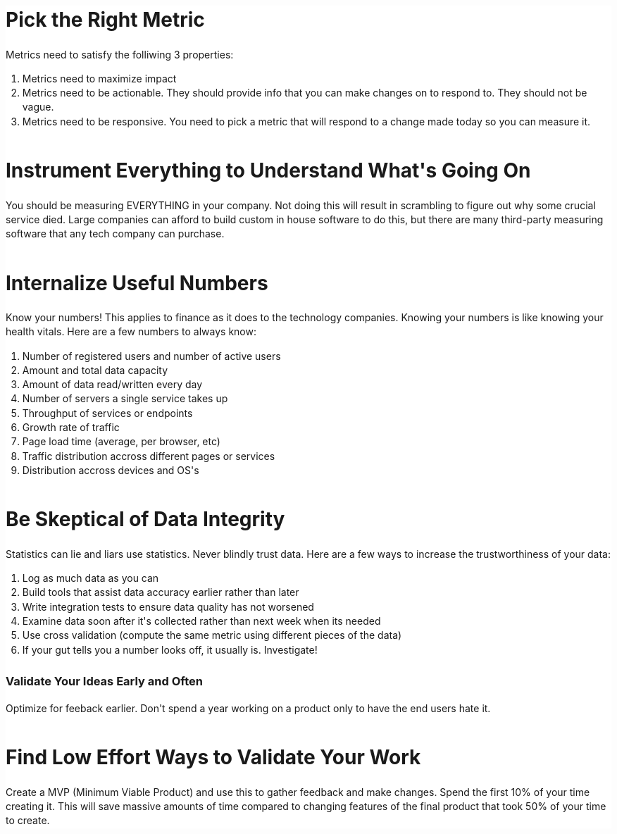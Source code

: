 # Pick the Right Metric
Metrics need to satisfy the folliwing 3 properties:
1. Metrics need to maximize impact
2. Metrics need to be actionable. They should provide info that you can make changes on to respond to. They should not be vague. 
3. Metrics need to be responsive. You need to pick a metric that will respond to a change made today so you can measure it. 

# Instrument Everything to Understand What's Going On
You should be measuring EVERYTHING in your company. Not doing this will result in scrambling to figure out why some crucial service died. Large companies can afford to build custom in house software to do this, but there are many third-party measuring software that any tech company can purchase.

# Internalize Useful Numbers
Know your numbers! This applies to finance as it does to the technology companies. Knowing your numbers is like knowing your health vitals. 
Here are a few numbers to always know:
1. Number of registered users and number of active users
2. Amount and total data capacity
3. Amount of data read/written every day
4. Number of servers a single service takes up
5. Throughput of services or endpoints
6. Growth rate of traffic
7. Page load time (average, per browser, etc)
8. Traffic distribution accross different pages or services
9. Distribution accross devices and OS's

# Be Skeptical of Data Integrity
Statistics can lie and liars use statistics. Never blindly trust data. 
Here are a few ways to increase the trustworthiness of your data:
1. Log as much data as you can
2. Build tools that assist data accuracy earlier rather than later
3. Write integration tests to ensure data quality has not worsened
4. Examine data soon after it's collected rather than next week when its needed
5. Use cross validation (compute the same metric using different pieces of the data)
6. If your gut tells you a number looks off, it usually is. Investigate!

### **Validate Your Ideas Early and Often**
Optimize for feeback earlier. Don't spend a year working on a product only to have the end users hate it. 

# Find Low Effort Ways to Validate Your Work
Create a MVP (Minimum Viable Product) and use this to gather feedback and make changes. Spend the first 10% of your time creating it. This will save massive amounts of time compared to changing features of the final product that took 50% of your time to create. 
